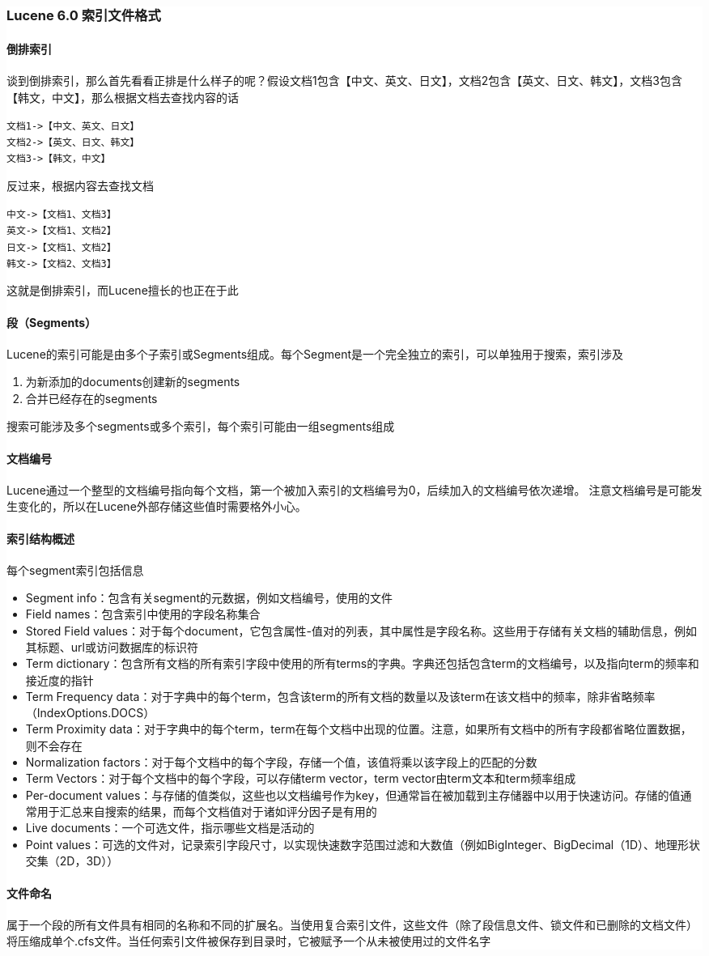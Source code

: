 
### Lucene 6.0 索引文件格式
#### 倒排索引
谈到倒排索引，那么首先看看正排是什么样子的呢？假设文档1包含【中文、英文、日文】，文档2包含【英文、日文、韩文】，文档3包含【韩文，中文】，那么根据文档去查找内容的话

```
文档1->【中文、英文、日文】
文档2->【英文、日文、韩文】
文档3->【韩文，中文】
```

反过来，根据内容去查找文档

```
中文->【文档1、文档3】
英文->【文档1、文档2】
日文->【文档1、文档2】
韩文->【文档2、文档3】
```

这就是倒排索引，而Lucene擅长的也正在于此

#### 段（Segments）

Lucene的索引可能是由多个子索引或Segments组成。每个Segment是一个完全独立的索引，可以单独用于搜索，索引涉及

1. 为新添加的documents创建新的segments
2. 合并已经存在的segments

搜索可能涉及多个segments或多个索引，每个索引可能由一组segments组成

#### 文档编号
Lucene通过一个整型的文档编号指向每个文档，第一个被加入索引的文档编号为0，后续加入的文档编号依次递增。
注意文档编号是可能发生变化的，所以在Lucene外部存储这些值时需要格外小心。

#### 索引结构概述

每个segment索引包括信息

- Segment info：包含有关segment的元数据，例如文档编号，使用的文件
- Field names：包含索引中使用的字段名称集合
- Stored Field values：对于每个document，它包含属性-值对的列表，其中属性是字段名称。这些用于存储有关文档的辅助信息，例如其标题、url或访问数据库的标识符
- Term dictionary：包含所有文档的所有索引字段中使用的所有terms的字典。字典还包括包含term的文档编号，以及指向term的频率和接近度的指针
- Term Frequency data：对于字典中的每个term，包含该term的所有文档的数量以及该term在该文档中的频率，除非省略频率（IndexOptions.DOCS）
- Term Proximity data：对于字典中的每个term，term在每个文档中出现的位置。注意，如果所有文档中的所有字段都省略位置数据，则不会存在
- Normalization factors：对于每个文档中的每个字段，存储一个值，该值将乘以该字段上的匹配的分数
- Term Vectors：对于每个文档中的每个字段，可以存储term vector，term vector由term文本和term频率组成
- Per-document values：与存储的值类似，这些也以文档编号作为key，但通常旨在被加载到主存储器中以用于快速访问。存储的值通常用于汇总来自搜索的结果，而每个文档值对于诸如评分因子是有用的
- Live documents：一个可选文件，指示哪些文档是活动的
- Point values：可选的文件对，记录索引字段尺寸，以实现快速数字范围过滤和大数值（例如BigInteger、BigDecimal（1D）、地理形状交集（2D，3D））

#### 文件命名
属于一个段的所有文件具有相同的名称和不同的扩展名。当使用复合索引文件，这些文件（除了段信息文件、锁文件和已删除的文档文件）将压缩成单个.cfs文件。当任何索引文件被保存到目录时，它被赋予一个从未被使用过的文件名字
